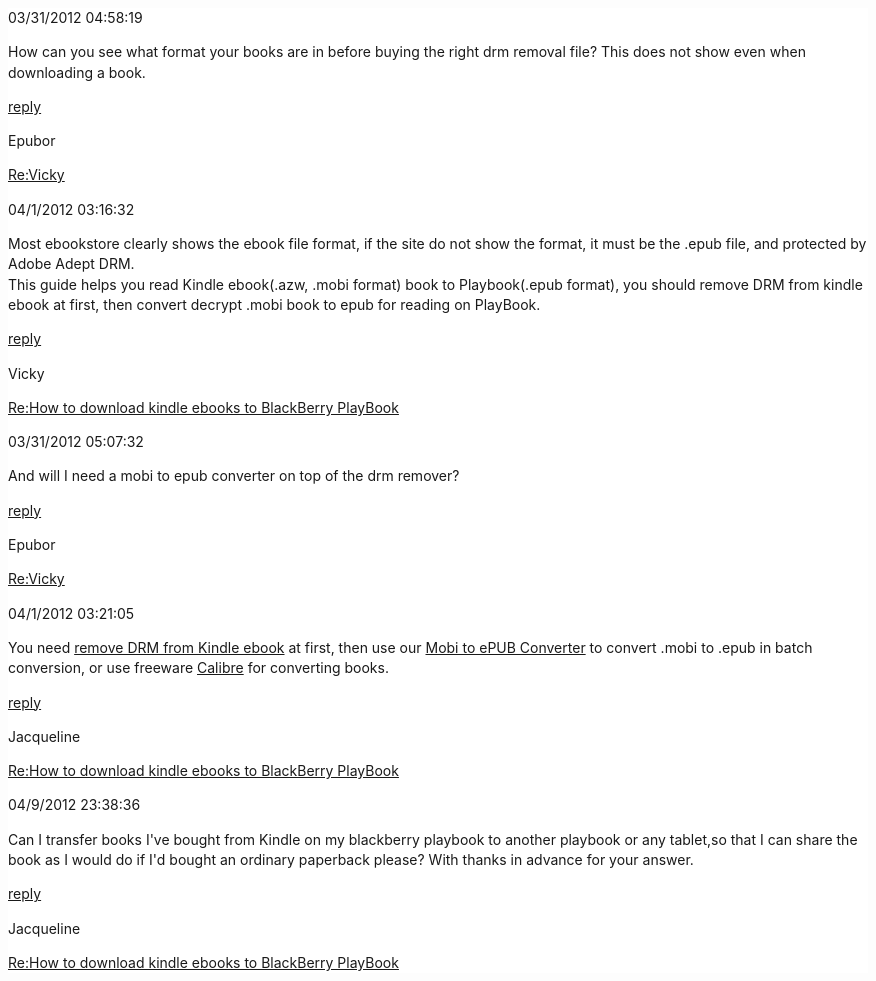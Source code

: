 03/31/2012 04:58:19

How can you see what format your books are in before buying the right drm removal file? This does not show even when downloading a book.

[reply](https://tools.techidaily.com/epubor/products/) 

Epubor

[Re:Vicky](https://tools.techidaily.com/epubor/products/)

04/1/2012 03:16:32

Most ebookstore clearly shows the ebook file format, if the site do not show the format, it must be the .epub file, and protected by Adobe Adept DRM.  
 This guide helps you read Kindle ebook(.azw, .mobi format) book to Playbook(.epub format), you should remove DRM from kindle ebook at first, then convert decrypt .mobi book to epub for reading on PlayBook.

[reply](https://tools.techidaily.com/epubor/products/) 

Vicky

[Re:How to download kindle ebooks to BlackBerry PlayBook](https://tools.techidaily.com/epubor/products/)

03/31/2012 05:07:32

And will I need a mobi to epub converter on top of the drm remover?

[reply](https://tools.techidaily.com/epubor/products/) 

Epubor

[Re:Vicky](https://tools.techidaily.com/epubor/products/)

04/1/2012 03:21:05

You need [remove DRM from Kindle ebook](https://tools.techidaily.com/epubor/products/) at first, then use our [Mobi to ePUB Converter](https://tools.techidaily.com/epubor/products/) to convert .mobi to .epub in batch conversion, or use freeware [Calibre](https://tools.techidaily.com/epubor/products/) for converting books.

[reply](https://tools.techidaily.com/epubor/products/) 

Jacqueline

[Re:How to download kindle ebooks to BlackBerry PlayBook](https://tools.techidaily.com/epubor/products/)

04/9/2012 23:38:36

Can I transfer books I've bought from Kindle on my blackberry playbook to another playbook or any tablet,so that I can share the book as I would do if I'd bought an ordinary paperback please? With thanks in advance for your answer.

[reply](https://tools.techidaily.com/epubor/products/) 

Jacqueline

[Re:How to download kindle ebooks to BlackBerry PlayBook](https://tools.techidaily.com/epubor/products/)
